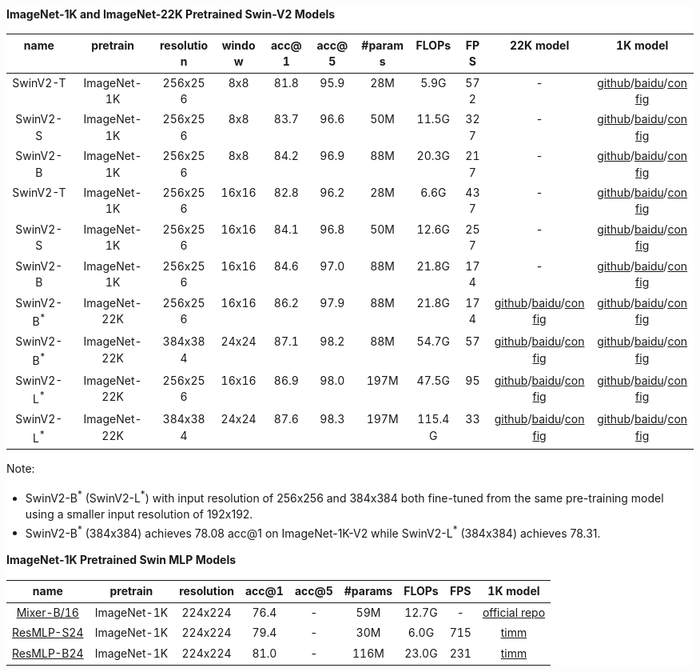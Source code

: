 **ImageNet-1K and ImageNet-22K Pretrained Swin-V2 Models**

| name | pretrain | resolution | window |acc@1 | acc@5 | #params | FLOPs | FPS |22K model | 1K model |
|:---------------------:| :---: | :---: | :---: | :---: | :---: | :---: | :---: |:---:|:---: |:---: |
| SwinV2-T | ImageNet-1K | 256x256 | 8x8 | 81.8 | 95.9 | 28M | 5.9G | 572 | - | [github](https://github.com/SwinTransformer/storage/releases/download/v2.0.0/swinv2_tiny_patch4_window8_256.pth)/[baidu](https://pan.baidu.com/s/1RzLkAH_5OtfRCJe6Vlg6rg?pwd=swin)/[config](configs/swinv2/swinv2_tiny_patch4_window8_256.yaml) |
| SwinV2-S | ImageNet-1K | 256x256 | 8x8 | 83.7 | 96.6 | 50M | 11.5G | 327 | - | [github](https://github.com/SwinTransformer/storage/releases/download/v2.0.0/swinv2_small_patch4_window8_256.pth)/[baidu](https://pan.baidu.com/s/195PdA41szEduW3jEtRSa4Q?pwd=swin)/[config](configs/swinv2/swinv2_small_patch4_window8_256.yaml) |
| SwinV2-B | ImageNet-1K | 256x256 | 8x8 | 84.2 | 96.9 | 88M | 20.3G | 217 | - | [github](https://github.com/SwinTransformer/storage/releases/download/v2.0.0/swinv2_base_patch4_window8_256.pth)/[baidu](https://pan.baidu.com/s/18AfMSz3dPyzIvP1dKuERvQ?pwd=swin)/[config](configs/swinv2/swinv2_base_patch4_window8_256.yaml) |
| SwinV2-T | ImageNet-1K | 256x256 | 16x16 | 82.8 | 96.2 | 28M | 6.6G | 437 | - | [github](https://github.com/SwinTransformer/storage/releases/download/v2.0.0/swinv2_tiny_patch4_window16_256.pth)/[baidu](https://pan.baidu.com/s/1dyK3cK9Xipmv6RnTtrPocw?pwd=swin)/[config](configs/swinv2/swinv2_tiny_patch4_window16_256.yaml) |
| SwinV2-S | ImageNet-1K | 256x256 | 16x16 | 84.1 | 96.8 | 50M | 12.6G  | 257 | - | [github](https://github.com/SwinTransformer/storage/releases/download/v2.0.0/swinv2_small_patch4_window16_256.pth)/[baidu](https://pan.baidu.com/s/1ZIPiSfWNKTPp821Ka-Mifw?pwd=swin)/[config](configs/swinv2/swinv2_small_patch4_window16_256.yaml) |
| SwinV2-B | ImageNet-1K | 256x256 | 16x16 | 84.6 | 97.0 | 88M | 21.8G | 174 | - | [github](https://github.com/SwinTransformer/storage/releases/download/v2.0.0/swinv2_base_patch4_window16_256.pth)/[baidu](https://pan.baidu.com/s/1dlDQGn8BXCmnh7wQSM5Nhw?pwd=swin)/[config](configs/swinv2/swinv2_base_patch4_window16_256.yaml) |
| SwinV2-B<sup>\*</sup> | ImageNet-22K | 256x256 | 16x16 | 86.2 | 97.9 |  88M | 21.8G | 174 | [github](https://github.com/SwinTransformer/storage/releases/download/v2.0.0/swinv2_base_patch4_window12_192_22k.pth)/[baidu](https://pan.baidu.com/s/1Xc2rsSsRQz_sy5mjgfxrMQ?pwd=swin)/[config](configs/swinv2/swinv2_base_patch4_window12_192_22k.yaml) | [github](https://github.com/SwinTransformer/storage/releases/download/v2.0.0/swinv2_base_patch4_window12to16_192to256_22kto1k_ft.pth)/[baidu](https://pan.baidu.com/s/1sgstld4MgGsZxhUAW7MlmQ?pwd=swin)/[config](configs/swinv2/swinv2_base_patch4_window12to16_192to256_22kto1k_ft.yaml) |
| SwinV2-B<sup>\*</sup> | ImageNet-22K | 384x384 | 24x24 | 87.1 | 98.2 | 88M | 54.7G | 57  | [github](https://github.com/SwinTransformer/storage/releases/download/v2.0.0/swinv2_base_patch4_window12_192_22k.pth)/[baidu](https://pan.baidu.com/s/1Xc2rsSsRQz_sy5mjgfxrMQ?pwd=swin)/[config](configs/swinv2/swinv2_base_patch4_window12_192_22k.yaml) | [github](https://github.com/SwinTransformer/storage/releases/download/v2.0.0/swinv2_base_patch4_window12to24_192to384_22kto1k_ft.pth)/[baidu](https://pan.baidu.com/s/17u3sEQaUYlvfL195rrORzQ?pwd=swin)/[config](configs/swinv2/swinv2_base_patch4_window12to24_192to384_22kto1k_ft.yaml) |
| SwinV2-L<sup>\*</sup> | ImageNet-22K | 256x256 | 16x16 | 86.9 | 98.0 | 197M | 47.5G | 95  | [github](https://github.com/SwinTransformer/storage/releases/download/v2.0.0/swinv2_large_patch4_window12_192_22k.pth)/[baidu](https://pan.baidu.com/s/11PhCV7qAGXtZ8dXNgyiGOw?pwd=swin)/[config](configs/swinv2/swinv2_large_patch4_window12_192_22k.yaml) | [github](https://github.com/SwinTransformer/storage/releases/download/v2.0.0/swinv2_large_patch4_window12to16_192to256_22kto1k_ft.pth)/[baidu](https://pan.baidu.com/s/1pqp31N80qIWjFPbudzB6Bw?pwd=swin)/[config](configs/swinv2/swinv2_large_patch4_window12to16_192to256_22kto1k_ft.yaml) |
| SwinV2-L<sup>\*</sup> | ImageNet-22K | 384x384 | 24x24 | 87.6 | 98.3 | 197M | 115.4G | 33  | [github](https://github.com/SwinTransformer/storage/releases/download/v2.0.0/swinv2_large_patch4_window12_192_22k.pth)/[baidu](https://pan.baidu.com/s/11PhCV7qAGXtZ8dXNgyiGOw?pwd=swin)/[config](configs/swinv2/swinv2_large_patch4_window12_192_22k.yaml) | [github](https://github.com/SwinTransformer/storage/releases/download/v2.0.0/swinv2_large_patch4_window12to24_192to384_22kto1k_ft.pth)/[baidu](https://pan.baidu.com/s/13URdNkygr3Xn0N3e6IwjgA?pwd=swin)/[config](configs/swinv2/swinv2_large_patch4_window12to24_192to384_22kto1k_ft.yaml) |

Note: 
- SwinV2-B<sup>\*</sup>  (SwinV2-L<sup>\*</sup>) with input resolution of 256x256 and 384x384 both fine-tuned from the same pre-training model using a smaller input resolution of 192x192.
- SwinV2-B<sup>\*</sup> (384x384) achieves 78.08 acc@1 on ImageNet-1K-V2 while SwinV2-L<sup>\*</sup> (384x384) achieves 78.31.

**ImageNet-1K Pretrained Swin MLP Models**

| name | pretrain | resolution |acc@1 | acc@5 | #params | FLOPs | FPS |  1K model |
| :---: | :---: | :---: | :---: | :---: | :---: | :---: | :---: | :---: |
| [Mixer-B/16](https://arxiv.org/pdf/2105.01601.pdf) | ImageNet-1K | 224x224 | 76.4 | - | 59M | 12.7G | - | [official repo](https://github.com/google-research/vision_transformer) |
| [ResMLP-S24](https://arxiv.org/abs/2105.03404) | ImageNet-1K | 224x224 | 79.4 | - | 30M | 6.0G | 715 | [timm](https://github.com/rwightman/pytorch-image-models) |
| [ResMLP-B24](https://arxiv.org/abs/2105.03404) | ImageNet-1K | 224x224 | 81.0 | - | 116M | 23.0G |  231 | [timm](https://github.com/rwightman/pytorch-image-models) |